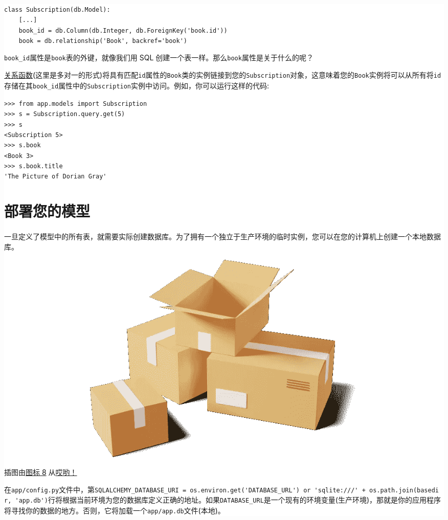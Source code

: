 ```
class Subscription(db.Model):
    [...]
    book_id = db.Column(db.Integer, db.ForeignKey('book.id'))
    book = db.relationship('Book', backref='book')
```

`book_id`属性是`book`表的外键，就像我们用 SQL 创建一个表一样。那么`book`属性是关于什么的呢？

[关系函数](https://docs.sqlalchemy.org/en/14/orm/basic_relationships.html#many-to-one)(这里是多对一的形式)将具有匹配`id`属性的`Book`类的实例链接到您的`Subscription`对象，这意味着您的`Book`实例将可以从所有将`id`存储在其`book_id`属性中的`Subscription`实例中访问。例如，你可以运行这样的代码:

```
>>> from app.models import Subscription
>>> s = Subscription.query.get(5)
>>> s
<Subscription 5>
>>> s.book
<Book 3>
>>> s.book.title
'The Picture of Dorian Gray'
```

# 部署您的模型

一旦定义了模型中的所有表，就需要实际创建数据库。为了拥有一个独立于生产环境的临时实例，您可以在您的计算机上创建一个本地数据库。

![](img/4ab83e34509db596df0c83f8204f6d4b.png)

插图由[图标 8](https://icons8.com/illustrations/author/zD2oqC8lLBBA) 从[哎哟！](https://icons8.com/illustrations)

在`app/config.py`文件中，第`SQLALCHEMY_DATABASE_URI = os.environ.get('DATABASE_URL') or 'sqlite:///' + os.path.join(basedir, 'app.db')`行将根据当前环境为您的数据库定义正确的地址。如果`DATABASE_URL`是一个现有的环境变量(生产环境)，那就是你的应用程序将寻找你的数据的地方。否则，它将加载一个`app/app.db`文件(本地)。
